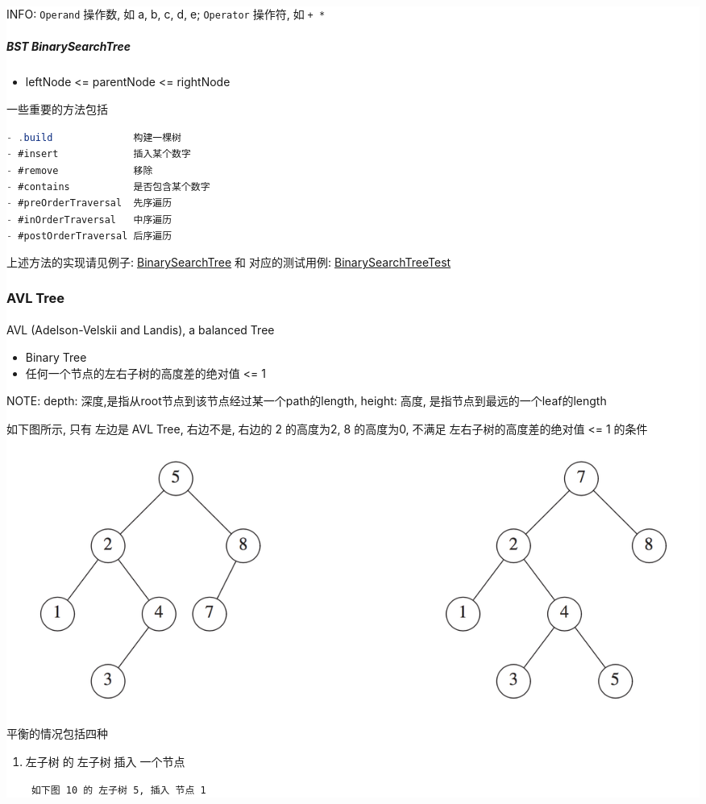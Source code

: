 INFO: `Operand` 操作数, 如 a, b, c, d, e; `Operator` 操作符, 如 `+ *`

##### BST BinarySearchTree
- leftNode <= parentNode <= rightNode

一些重要的方法包括

```java
- .build              构建一棵树
- #insert             插入某个数字
- #remove             移除
- #contains           是否包含某个数字
- #preOrderTraversal  先序遍历
- #inOrderTraversal   中序遍历
- #postOrderTraversal 后序遍历
```

上述方法的实现请见例子: [BinarySearchTree](https://github.com/dengqinghua/my_examples/blob/master/java/src/main/java/com/dengqinghua/algorithms/BinarySearchTree.java) 和 对应的测试用例: [BinarySearchTreeTest](https://github.com/dengqinghua/my_examples/blob/master/java/src/test/java/com/dengqinghua/algorithms/BinarySearchTreeTest.java)

### AVL Tree
AVL (Adelson-Velskii and Landis), a balanced Tree

- Binary Tree
- 任何一个节点的左右子树的高度差的绝对值 <= 1

NOTE: depth: 深度,是指从root节点到该节点经过某一个path的length, height: 高度, 是指节点到最远的一个leaf的length

如下图所示, 只有 左边是 AVL Tree, 右边不是, 右边的 2 的高度为2, 8 的高度为0, 不满足 左右子树的高度差的绝对值 <= 1 的条件

![avl_tree](https://raw.githubusercontent.com/dengqinghua/roses/master/assets/images/avl_tree.png)

平衡的情况包括四种

1. 左子树 的 左子树 插入 一个节点

    ```shell
     如下图 10 的 左子树 5, 插入 节点 1

